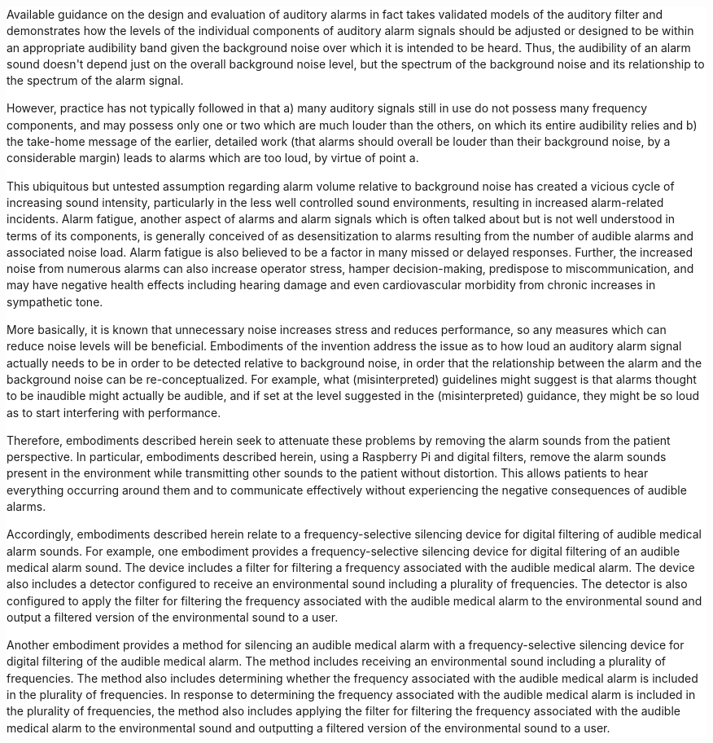 Available guidance on the design and evaluation of auditory alarms in fact takes validated models of the auditory filter and demonstrates how the levels of the individual components of auditory alarm signals should be adjusted or designed to be within an appropriate audibility band given the background noise over which it is intended to be heard. Thus, the audibility of an alarm sound doesn't depend just on the overall background noise level, but the spectrum of the background noise and its relationship to the spectrum of the alarm signal.

However, practice has not typically followed in that a) many auditory signals still in use do not possess many frequency components, and may possess only one or two which are much louder than the others, on which its entire audibility relies and b) the take-home message of the earlier, detailed work (that alarms should overall be louder than their background noise, by a considerable margin) leads to alarms which are too loud, by virtue of point a.

This ubiquitous but untested assumption regarding alarm volume relative to background noise has created a vicious cycle of increasing sound intensity, particularly in the less well controlled sound environments, resulting in increased alarm-related incidents. Alarm fatigue, another aspect of alarms and alarm signals which is often talked about but is not well understood in terms of its components, is generally conceived of as desensitization to alarms resulting from the number of audible alarms and associated noise load. Alarm fatigue is also believed to be a factor in many missed or delayed responses. Further, the increased noise from numerous alarms can also increase operator stress, hamper decision-making, predispose to miscommunication, and may have negative health effects including hearing damage and even cardiovascular morbidity from chronic increases in sympathetic tone.

More basically, it is known that unnecessary noise increases stress and reduces performance, so any measures which can reduce noise levels will be beneficial. Embodiments of the invention address the issue as to how loud an auditory alarm signal actually needs to be in order to be detected relative to background noise, in order that the relationship between the alarm and the background noise can be re-conceptualized. For example, what (misinterpreted) guidelines might suggest is that alarms thought to be inaudible might actually be audible, and if set at the level suggested in the (misinterpreted) guidance, they might be so loud as to start interfering with performance.

Therefore, embodiments described herein seek to attenuate these problems by removing the alarm sounds from the patient perspective. In particular, embodiments described herein, using a Raspberry Pi and digital filters, remove the alarm sounds present in the environment while transmitting other sounds to the patient without distortion. This allows patients to hear everything occurring around them and to communicate effectively without experiencing the negative consequences of audible alarms.

Accordingly, embodiments described herein relate to a frequency-selective silencing device for digital filtering of audible medical alarm sounds. For example, one embodiment provides a frequency-selective silencing device for digital filtering of an audible medical alarm sound. The device includes a filter for filtering a frequency associated with the audible medical alarm. The device also includes a detector configured to receive an environmental sound including a plurality of frequencies. The detector is also configured to apply the filter for filtering the frequency associated with the audible medical alarm to the environmental sound and output a filtered version of the environmental sound to a user.

Another embodiment provides a method for silencing an audible medical alarm with a frequency-selective silencing device for digital filtering of the audible medical alarm. The method includes receiving an environmental sound including a plurality of frequencies. The method also includes determining whether the frequency associated with the audible medical alarm is included in the plurality of frequencies. In response to determining the frequency associated with the audible medical alarm is included in the plurality of frequencies, the method also includes applying the filter for filtering the frequency associated with the audible medical alarm to the environmental sound and outputting a filtered version of the environmental sound to a user.
